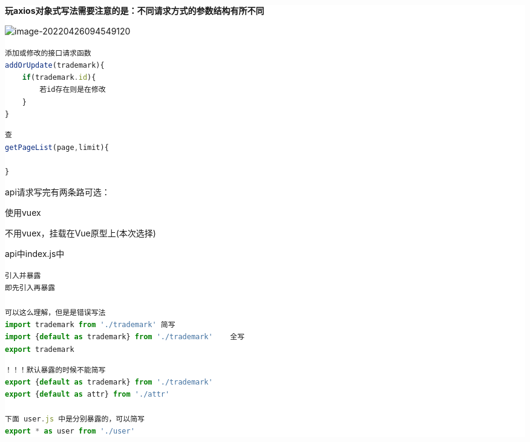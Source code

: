 **玩axios对象式写法需要注意的是：不同请求方式的参数结构有所不同**

![image-20220426094549120](H:\前端typora笔记\typora-user-images\image-20220426094549120-16509375511942.png)





```js
添加或修改的接口请求函数
addOrUpdate(trademark){
    if(trademark.id){
        若id存在则是在修改
    }
}
```



```js
查
getPageList(page,limit){
    
}
```





api请求写完有两条路可选：

使用vuex

不用vuex，挂载在Vue原型上(本次选择)







api中index.js中

```js
引入并暴露
即先引入再暴露

可以这么理解，但是是错误写法
import trademark from './trademark'	简写
import {default as trademark} from './trademark'	全写
export trademark


```



```js
！！！默认暴露的时候不能简写
export {default as trademark} from './trademark'
export {default as attr} from './attr'

下面 user.js 中是分别暴露的，可以简写
export * as user from './user'
```
